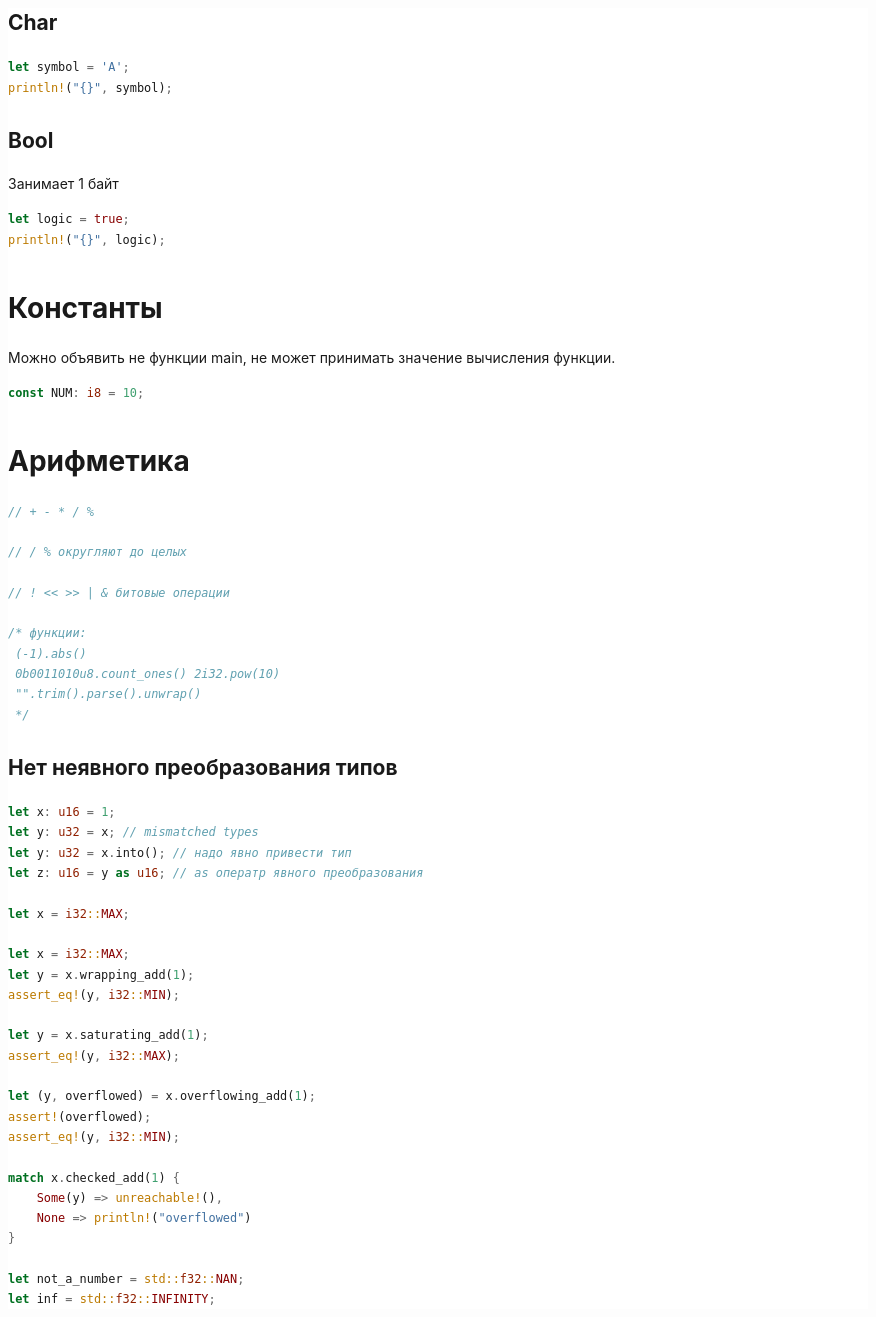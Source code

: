 ## Char

```rust
let symbol = 'A';  
println!("{}", symbol);
```

## Bool
Занимает 1 байт
```rust
let logic = true;  
println!("{}", logic);
```

# Константы
Можно объявить не функции main, не может принимать значение вычисления функции.
```rust
const NUM: i8 = 10;
```
# Арифметика
```rust
// + - * / %

// / % округляют до целых

// ! << >> | & битовые операции

/* функции:
 (-1).abs()
 0b0011010u8.count_ones() 2i32.pow(10)
 "".trim().parse().unwrap()
 */
```

## Нет неявного преобразования типов
```rust
let x: u16 = 1;  
let y: u32 = x; // mismatched types  
let y: u32 = x.into(); // надо явно привести тип
let z: u16 = y as u16; // as оператр явного преобразования

let x = i32::MAX;

let x = i32::MAX;  
let y = x.wrapping_add(1);  
assert_eq!(y, i32::MIN);  
  
let y = x.saturating_add(1);  
assert_eq!(y, i32::MAX);  
  
let (y, overflowed) = x.overflowing_add(1);  
assert!(overflowed);  
assert_eq!(y, i32::MIN);  
  
match x.checked_add(1) {  
    Some(y) => unreachable!(),  
    None => println!("overflowed")  
}

let not_a_number = std::f32::NAN;  
let inf = std::f32::INFINITY;  
```